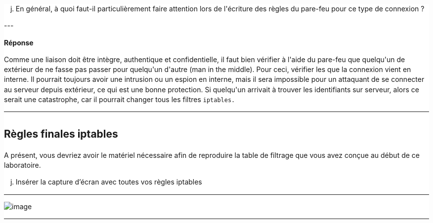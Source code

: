 
<ol type="a" start="10">
  <li>En général, à quoi faut-il particulièrement faire attention lors de l'écriture des règles du pare-feu pour ce type de connexion ? 
  </li>                                  
</ol>
---

**Réponse**

Comme une liaison doit être intègre, authentique et confidentielle,  il faut bien vérifier à l'aide du pare-feu que quelqu'un de extérieur de ne fasse pas passer pour quelqu'un d'autre (man in the middle). Pour ceci, vérifier les que la connexion vient en interne. Il pourrait toujours avoir une intrusion ou un espion en interne, mais il sera impossible pour un attaquant de se connecter au serveur depuis extérieur, ce qui est une bonne protection. Si quelqu'un arrivait à trouver les identifiants sur serveur, alors ce serait une catastrophe, car il pourrait changer tous les filtres `iptables.`

---

## Règles finales iptables

A présent, vous devriez avoir le matériel nécessaire afin de reproduire la table de filtrage que vous avez conçue au début de ce laboratoire.

<ol type="a" start="10">
  <li>Insérer la capture d’écran avec toutes vos règles iptables
  </li>                                  
</ol>

---

![image](https://user-images.githubusercontent.com/21290957/112553082-26438e00-8dc4-11eb-8230-bcbaf1bc2da6.png)

---

